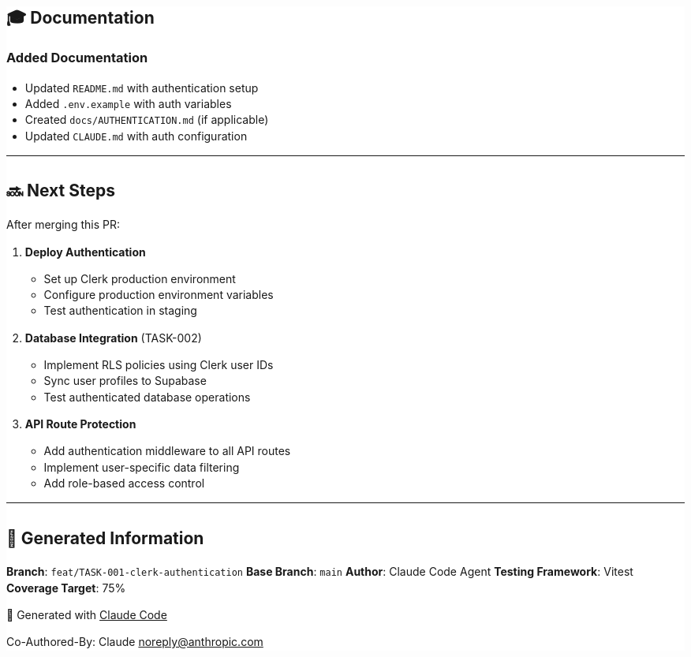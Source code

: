 
## 🎓 Documentation

### Added Documentation
- Updated `README.md` with authentication setup
- Added `.env.example` with auth variables
- Created `docs/AUTHENTICATION.md` (if applicable)
- Updated `CLAUDE.md` with auth configuration

---

## 🔜 Next Steps

After merging this PR:

1. **Deploy Authentication**
   - Set up Clerk production environment
   - Configure production environment variables
   - Test authentication in staging

2. **Database Integration** (TASK-002)
   - Implement RLS policies using Clerk user IDs
   - Sync user profiles to Supabase
   - Test authenticated database operations

3. **API Route Protection**
   - Add authentication middleware to all API routes
   - Implement user-specific data filtering
   - Add role-based access control

---

## 🤖 Generated Information

**Branch**: `feat/TASK-001-clerk-authentication`
**Base Branch**: `main`
**Author**: Claude Code Agent
**Testing Framework**: Vitest
**Coverage Target**: 75%

🤖 Generated with [Claude Code](https://claude.com/claude-code)

Co-Authored-By: Claude <noreply@anthropic.com>
